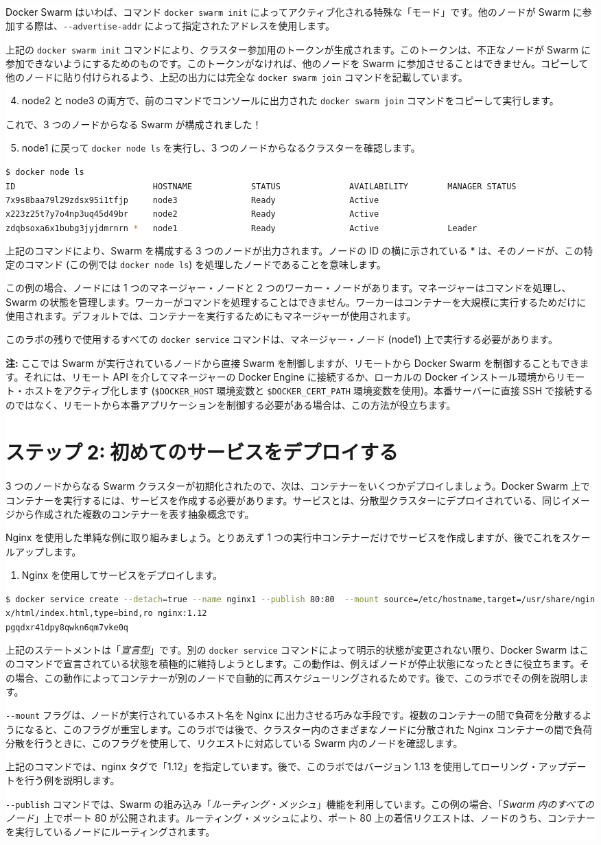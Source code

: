 Docker Swarm はいわば、コマンド `docker swarm init` によってアクティブ化される特殊な「モード」です。他のノードが Swarm に参加する際は、`--advertise-addr` によって指定されたアドレスを使用します。

上記の `docker swarm init` コマンドにより、クラスター参加用のトークンが生成されます。このトークンは、不正なノードが Swarm に参加できないようにするためのものです。このトークンがなければ、他のノードを Swarm に参加させることはできません。コピーして他のノードに貼り付けられるよう、上記の出力には完全な `docker swarm join` コマンドを記載しています。 

4. node2 と node3 の両方で、前のコマンドでコンソールに出力された `docker swarm join` コマンドをコピーして実行します。

これで、3 つのノードからなる Swarm が構成されました！

5. node1 に戻って `docker node ls` を実行し、3 つのノードからなるクラスターを確認します。
```sh
$ docker node ls
ID                            HOSTNAME            STATUS              AVAILABILITY        MANAGER STATUS
7x9s8baa79l29zdsx95i1tfjp     node3               Ready               Active
x223z25t7y7o4np3uq45d49br     node2               Ready               Active
zdqbsoxa6x1bubg3jyjdmrnrn *   node1               Ready               Active              Leader
```

上記のコマンドにより、Swarm を構成する 3 つのノードが出力されます。ノードの ID の横に示されている * は、そのノードが、この特定のコマンド (この例では `docker node ls`) を処理したノードであることを意味します。  

この例の場合、ノードには 1 つのマネージャー・ノードと 2 つのワーカー・ノードがあります。マネージャーはコマンドを処理し、Swarm の状態を管理します。ワーカーがコマンドを処理することはできません。ワーカーはコンテナーを大規模に実行するためだけに使用されます。デフォルトでは、コンテナーを実行するためにもマネージャーが使用されます。

このラボの残りで使用するすべての `docker service` コマンドは、マネージャー・ノード (node1) 上で実行する必要があります。

**注:** ここでは Swarm が実行されているノードから直接 Swarm を制御しますが、リモートから Docker Swarm を制御することもできます。それには、リモート API を介してマネージャーの Docker Engine に接続するか、ローカルの Docker インストール環境からリモート・ホストをアクティブ化します (`$DOCKER_HOST` 環境変数と `$DOCKER_CERT_PATH` 環境変数を使用)。本番サーバーに直接 SSH で接続するのではなく、リモートから本番アプリケーションを制御する必要がある場合は、この方法が役立ちます。

# ステップ 2: 初めてのサービスをデプロイする

3 つのノードからなる Swarm クラスターが初期化されたので、次は、コンテナーをいくつかデプロイしましょう。Docker Swarm 上でコンテナーを実行するには、サービスを作成する必要があります。サービスとは、分散型クラスターにデプロイされている、同じイメージから作成された複数のコンテナーを表す抽象概念です。

Nginx を使用した単純な例に取り組みましょう。とりあえず 1 つの実行中コンテナーだけでサービスを作成しますが、後でこれをスケールアップします。
 
1. Nginx を使用してサービスをデプロイします。
```sh
$ docker service create --detach=true --name nginx1 --publish 80:80  --mount source=/etc/hostname,target=/usr/share/nginx/html/index.html,type=bind,ro nginx:1.12
pgqdxr41dpy8qwkn6qm7vke0q
```

上記のステートメントは「*宣言型*」です。別の `docker service` コマンドによって明示的状態が変更されない限り、Docker Swarm はこのコマンドで宣言されている状態を積極的に維持しようとします。この動作は、例えばノードが停止状態になったときに役立ちます。その場合、この動作によってコンテナーが別のノードで自動的に再スケジューリングされるためです。後で、このラボでその例を説明します。

`--mount` フラグは、ノードが実行されているホスト名を Nginx に出力させる巧みな手段です。複数のコンテナーの間で負荷を分散するようになると、このフラグが重宝します。このラボでは後で、クラスター内のさまざまなノードに分散された Nginx コンテナーの間で負荷分散を行うときに、このフラグを使用して、リクエストに対応している Swarm 内のノードを確認します。

上記のコマンドでは、nginx タグで「1.12」を指定しています。後で、このラボではバージョン 1.13 を使用してローリング・アップデートを行う例を説明します。

`--publish` コマンドでは、Swarm の組み込み「*ルーティング・メッシュ*」機能を利用しています。この例の場合、「*Swarm 内のすべてのノード*」上でポート 80 が公開されます。ルーティング・メッシュにより、ポート 80 上の着信リクエストは、ノードのうち、コンテナーを実行しているノードにルーティングされます。
